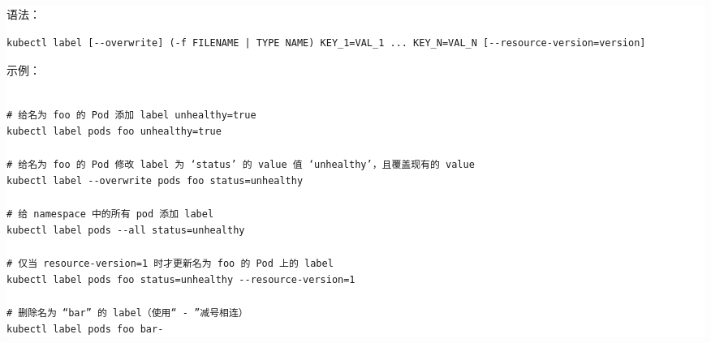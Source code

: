 语法：

```
kubectl label [--overwrite] (-f FILENAME | TYPE NAME) KEY_1=VAL_1 ... KEY_N=VAL_N [--resource-version=version]
```

示例：

```

# 给名为 foo 的 Pod 添加 label unhealthy=true
kubectl label pods foo unhealthy=true

# 给名为 foo 的 Pod 修改 label 为 ‘status’ 的 value 值 ‘unhealthy’，且覆盖现有的 value
kubectl label --overwrite pods foo status=unhealthy

# 给 namespace 中的所有 pod 添加 label
kubectl label pods --all status=unhealthy

# 仅当 resource-version=1 时才更新名为 foo 的 Pod 上的 label
kubectl label pods foo status=unhealthy --resource-version=1

# 删除名为 “bar” 的 label（使用“ - ”减号相连）
kubectl label pods foo bar-
```
